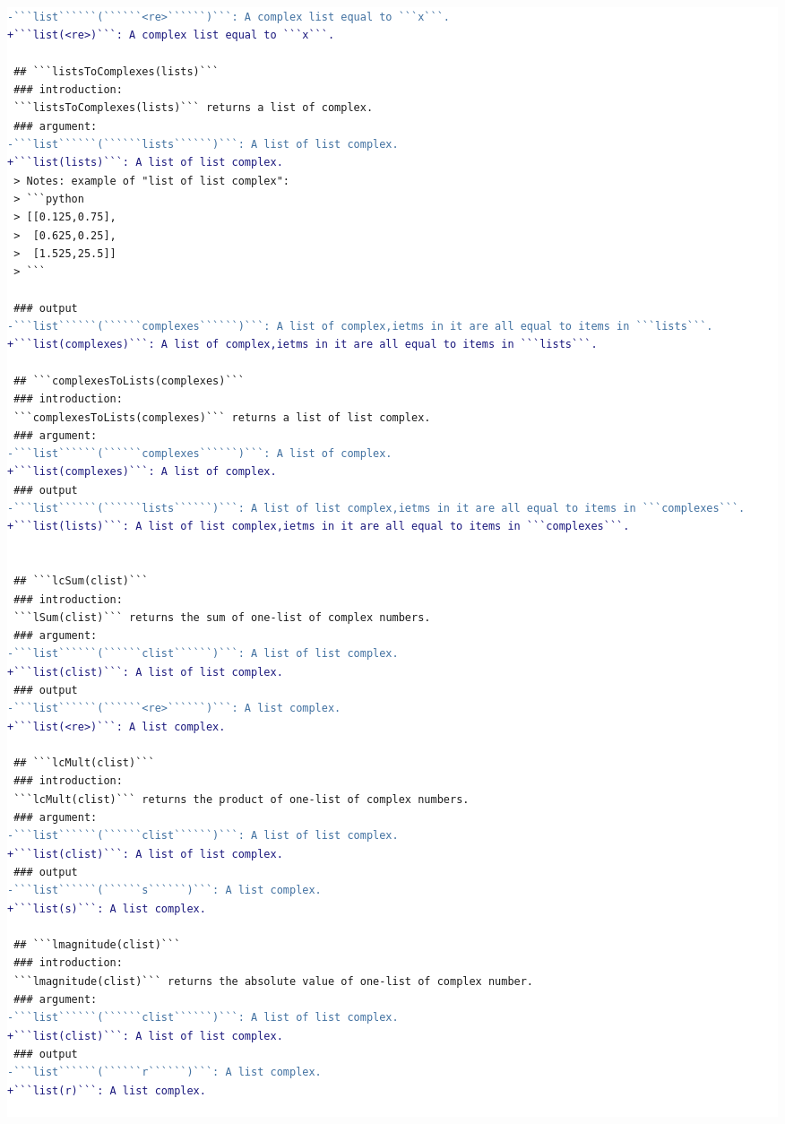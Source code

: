 ```diff
-```list``````(``````<re>``````)```: A complex list equal to ```x```. 
+```list(<re>)```: A complex list equal to ```x```. 
 
 ## ```listsToComplexes(lists)```
 ### introduction:
 ```listsToComplexes(lists)``` returns a list of complex.
 ### argument:
-```list``````(``````lists``````)```: A list of list complex.  
+```list(lists)```: A list of list complex.  
 > Notes: example of "list of list complex":
 > ```python
 > [[0.125,0.75],
 >  [0.625,0.25],
 >  [1.525,25.5]]
 > ```
 
 ### output
-```list``````(``````complexes``````)```: A list of complex,ietms in it are all equal to items in ```lists```. 
+```list(complexes)```: A list of complex,ietms in it are all equal to items in ```lists```. 
 
 ## ```complexesToLists(complexes)```
 ### introduction:
 ```complexesToLists(complexes)``` returns a list of list complex.
 ### argument:
-```list``````(``````complexes``````)```: A list of complex.  
+```list(complexes)```: A list of complex.  
 ### output
-```list``````(``````lists``````)```: A list of list complex,ietms in it are all equal to items in ```complexes```. 
+```list(lists)```: A list of list complex,ietms in it are all equal to items in ```complexes```. 
 
 
 ## ```lcSum(clist)```
 ### introduction:
 ```lSum(clist)``` returns the sum of one-list of complex numbers.
 ### argument:
-```list``````(``````clist``````)```: A list of list complex.  
+```list(clist)```: A list of list complex.  
 ### output
-```list``````(``````<re>``````)```: A list complex. 
+```list(<re>)```: A list complex. 
 
 ## ```lcMult(clist)```
 ### introduction:
 ```lcMult(clist)``` returns the product of one-list of complex numbers.
 ### argument:
-```list``````(``````clist``````)```: A list of list complex.  
+```list(clist)```: A list of list complex.  
 ### output
-```list``````(``````s``````)```: A list complex. 
+```list(s)```: A list complex. 
 
 ## ```lmagnitude(clist)```
 ### introduction:
 ```lmagnitude(clist)``` returns the absolute value of one-list of complex number.
 ### argument:
-```list``````(``````clist``````)```: A list of list complex.  
+```list(clist)```: A list of list complex.  
 ### output
-```list``````(``````r``````)```: A list complex. 
+```list(r)```: A list complex. 
 
```